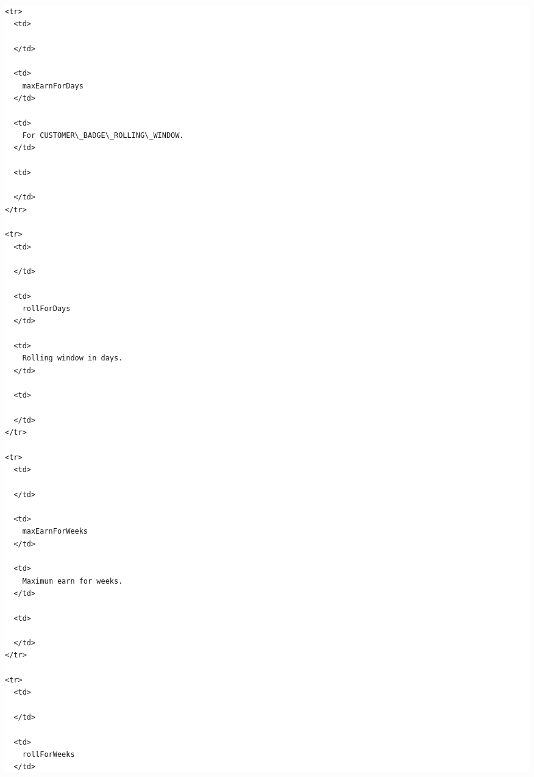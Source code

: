     <tr>
      <td>

      </td>

      <td>
        maxEarnForDays
      </td>

      <td>
        For CUSTOMER\_BADGE\_ROLLING\_WINDOW.
      </td>

      <td>

      </td>
    </tr>

    <tr>
      <td>

      </td>

      <td>
        rollForDays
      </td>

      <td>
        Rolling window in days.
      </td>

      <td>

      </td>
    </tr>

    <tr>
      <td>

      </td>

      <td>
        maxEarnForWeeks
      </td>

      <td>
        Maximum earn for weeks.
      </td>

      <td>

      </td>
    </tr>

    <tr>
      <td>

      </td>

      <td>
        rollForWeeks
      </td>
